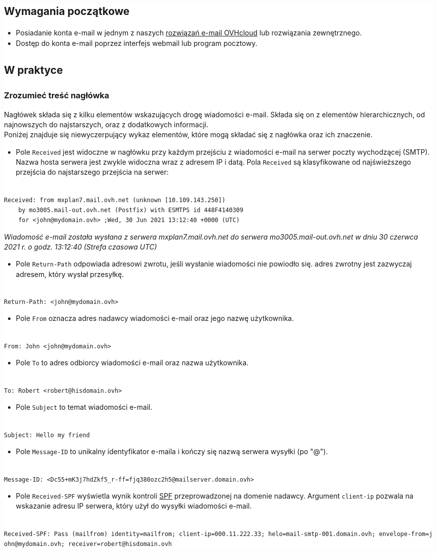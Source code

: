 ## Wymagania początkowe

- Posiadanie konta e-mail w jednym z naszych [rozwiązań e-mail OVHcloud](https://www.ovhcloud.com/pl/emails/) lub rozwiązania zewnętrznego.
- Dostęp do konta e-mail poprzez interfejs webmail lub program pocztowy.

## W praktyce

### Zrozumieć treść nagłówka

Nagłówek składa się z kilku elementów wskazujących drogę wiadomości e-mail. Składa się on z elementów hierarchicznych, od najnowszych do najstarszych, oraz z dodatkowych informacji.<br>
Poniżej znajduje się niewyczerpujący wykaz elementów, które mogą składać się z nagłówka oraz ich znaczenie. 

- Pole `Received` jest widoczne w nagłówku przy każdym przejściu z wiadomości e-mail na serwer poczty wychodzącej (SMTP). Nazwa hosta serwera jest zwykle widoczna wraz z adresem IP i datą. Pola `Received` są klasyfikowane od najświeższego przejścia do najstarszego przejścia na serwer:
<pre class="bgwhite"><code>
Received: from mxplan7.mail.ovh.net (unknown [10.109.143.250])
	by mo3005.mail-out.ovh.net (Postfix) with ESMTPS id 448F4140309
	for &lt;john@mydomain.ovh&gt; ;Wed, 30 Jun 2021 13:12:40 +0000 (UTC)
</code></pre>
  *Wiadomość e-mail została wysłana z serwera mxplan7.mail.ovh.net do serwera mo3005.mail-out.ovh.net w dniu 30 czerwca 2021 r. o godz. 13:12:40 (Strefa czasowa UTC)*

- Pole `Return-Path` odpowiada adresowi zwrotu, jeśli wysłanie wiadomości nie powiodło się. adres zwrotny jest zazwyczaj adresem, który wysłał przesyłkę.
<pre class="bgwhite"><code>
Return-Path: &lt;john@mydomain.ovh&gt;
</code></pre>

- Pole `From` oznacza adres nadawcy wiadomości e-mail oraz jego nazwę użytkownika.
<pre class="bgwhite"><code>
From: John &lt;john@mydomain.ovh&gt;
</code></pre>

- Pole `To` to adres odbiorcy wiadomości e-mail oraz nazwa użytkownika.
<pre class="bgwhite"><code>
To: Robert &lt;robert@hisdomain.ovh&gt;
</code></pre>

- Pole `Subject` to temat wiadomości e-mail.
<pre class="bgwhite"><code>
Subject: Hello my friend
</code></pre>

- Pole `Message-ID` to unikalny identyfikator e-maila i kończy się nazwą serwera wysyłki (po "@"). 
<pre class="bgwhite"><code>
Message-ID: &lt;Dc55+mK3j7hdZkf5_r-ff=fjq380ozc2h5@mailserver.domain.ovh&gt;
</code></pre>

- Pole `Received-SPF` wyświetla wynik kontroli [SPF](/pages/web_cloud/domains/dns_zone_spf) przeprowadzonej na domenie nadawcy. Argument `client-ip` pozwala na wskazanie adresu IP serwera, który użył do wysyłki wiadomości e-mail. 
<pre class="bgwhite"><code>
Received-SPF: Pass (mailfrom) identity=mailfrom; client-ip=000.11.222.33; helo=mail-smtp-001.domain.ovh; envelope-from=john@mydomain.ovh; receiver=robert@hisdomain.ovh 
</code></pre>
